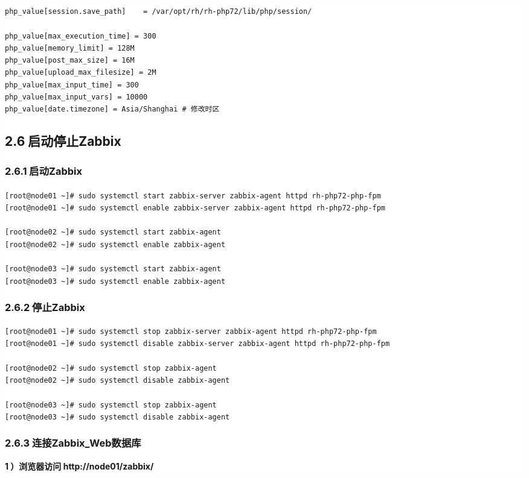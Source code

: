 ```properties
php_value[session.save_path]    = /var/opt/rh/rh-php72/lib/php/session/

php_value[max_execution_time] = 300
php_value[memory_limit] = 128M
php_value[post_max_size] = 16M
php_value[upload_max_filesize] = 2M
php_value[max_input_time] = 300
php_value[max_input_vars] = 10000
php_value[date.timezone] = Asia/Shanghai # 修改时区
```

## 2.6 启动停止Zabbix

### 2.6.1 启动Zabbix

```shell
[root@node01 ~]# sudo systemctl start zabbix-server zabbix-agent httpd rh-php72-php-fpm
[root@node01 ~]# sudo systemctl enable zabbix-server zabbix-agent httpd rh-php72-php-fpm

[root@node02 ~]# sudo systemctl start zabbix-agent
[root@node02 ~]# sudo systemctl enable zabbix-agent

[root@node03 ~]# sudo systemctl start zabbix-agent
[root@node03 ~]# sudo systemctl enable zabbix-agent
```

### 2.6.2 停止Zabbix

```shell
[root@node01 ~]# sudo systemctl stop zabbix-server zabbix-agent httpd rh-php72-php-fpm
[root@node01 ~]# sudo systemctl disable zabbix-server zabbix-agent httpd rh-php72-php-fpm

[root@node02 ~]# sudo systemctl stop zabbix-agent
[root@node02 ~]# sudo systemctl disable zabbix-agent

[root@node03 ~]# sudo systemctl stop zabbix-agent
[root@node03 ~]# sudo systemctl disable zabbix-agent
```

### 2.6.3 连接Zabbix_Web数据库

**1 ）浏览器访问 http://node01/zabbix/**
